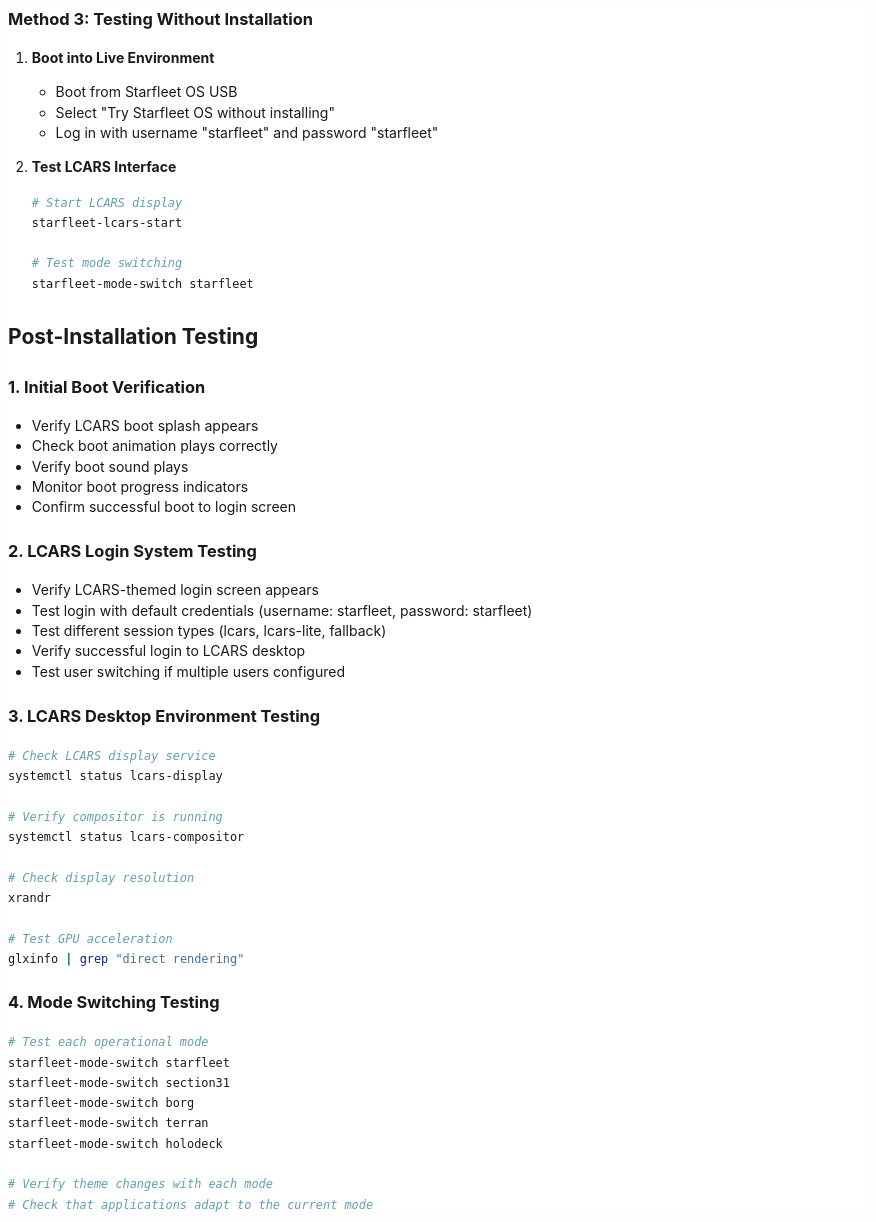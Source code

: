### Method 3: Testing Without Installation

1. **Boot into Live Environment**
   - Boot from Starfleet OS USB
   - Select "Try Starfleet OS without installing"
   - Log in with username "starfleet" and password "starfleet"

2. **Test LCARS Interface**
   ```bash
   # Start LCARS display
   starfleet-lcars-start
   
   # Test mode switching
   starfleet-mode-switch starfleet
   ```

## Post-Installation Testing

### 1. Initial Boot Verification
- Verify LCARS boot splash appears
- Check boot animation plays correctly
- Verify boot sound plays
- Monitor boot progress indicators
- Confirm successful boot to login screen

### 2. LCARS Login System Testing
- Verify LCARS-themed login screen appears
- Test login with default credentials (username: starfleet, password: starfleet)
- Test different session types (lcars, lcars-lite, fallback)
- Verify successful login to LCARS desktop
- Test user switching if multiple users configured

### 3. LCARS Desktop Environment Testing
```bash
# Check LCARS display service
systemctl status lcars-display

# Verify compositor is running
systemctl status lcars-compositor

# Check display resolution
xrandr

# Test GPU acceleration
glxinfo | grep "direct rendering"
```

### 4. Mode Switching Testing
```bash
# Test each operational mode
starfleet-mode-switch starfleet
starfleet-mode-switch section31
starfleet-mode-switch borg
starfleet-mode-switch terran
starfleet-mode-switch holodeck

# Verify theme changes with each mode
# Check that applications adapt to the current mode
```
